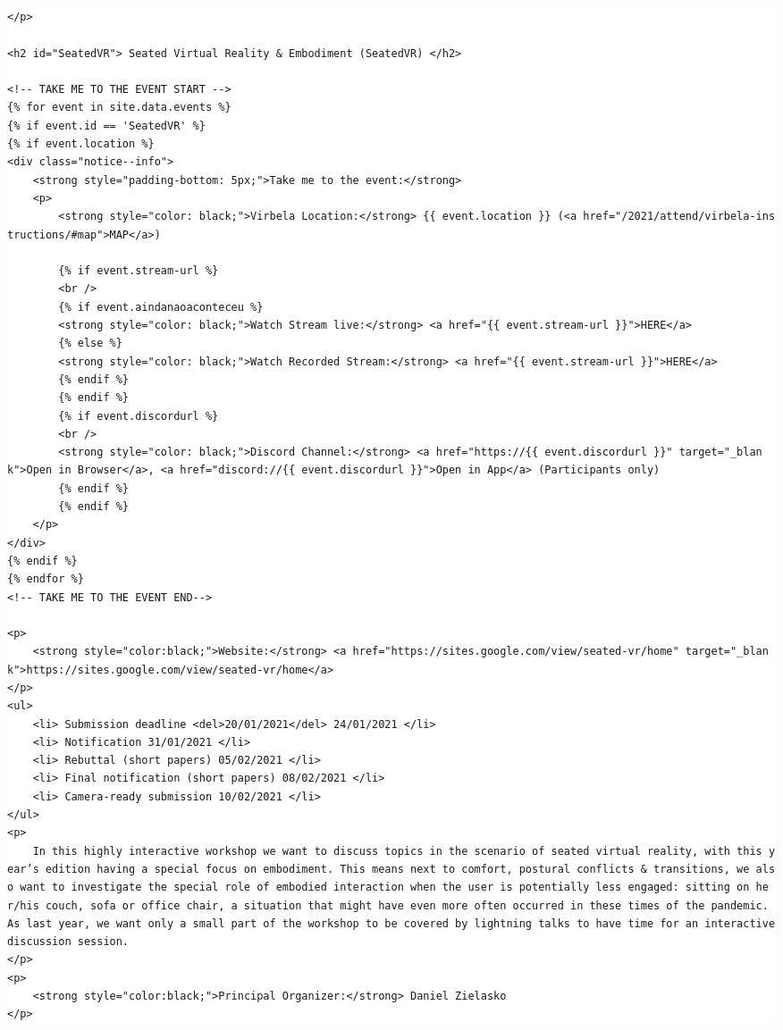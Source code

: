     </p>

    <h2 id="SeatedVR"> Seated Virtual Reality & Embodiment (SeatedVR) </h2>
    
    <!-- TAKE ME TO THE EVENT START -->
    {% for event in site.data.events %}
    {% if event.id == 'SeatedVR' %}
    {% if event.location %}
    <div class="notice--info">
        <strong style="padding-bottom: 5px;">Take me to the event:</strong>
        <p>
            <strong style="color: black;">Virbela Location:</strong> {{ event.location }} (<a href="/2021/attend/virbela-instructions/#map">MAP</a>)

            {% if event.stream-url %}
            <br />
            {% if event.aindanaoaconteceu %}
            <strong style="color: black;">Watch Stream live:</strong> <a href="{{ event.stream-url }}">HERE</a>
            {% else %}
            <strong style="color: black;">Watch Recorded Stream:</strong> <a href="{{ event.stream-url }}">HERE</a>
            {% endif %}
            {% endif %}
            {% if event.discordurl %}
            <br />
            <strong style="color: black;">Discord Channel:</strong> <a href="https://{{ event.discordurl }}" target="_blank">Open in Browser</a>, <a href="discord://{{ event.discordurl }}">Open in App</a> (Participants only)
            {% endif %}
            {% endif %}
        </p>
    </div>
    {% endif %}
    {% endfor %}
    <!-- TAKE ME TO THE EVENT END-->
    
    <p>
        <strong style="color:black;">Website:</strong> <a href="https://sites.google.com/view/seated-vr/home" target="_blank">https://sites.google.com/view/seated-vr/home</a>
    </p>
    <ul>
        <li> Submission deadline <del>20/01/2021</del> 24/01/2021 </li>
        <li> Notification 31/01/2021 </li>
        <li> Rebuttal (short papers) 05/02/2021 </li>
        <li> Final notification (short papers) 08/02/2021 </li>
        <li> Camera-ready submission 10/02/2021 </li>
    </ul>
    <p>
        In this highly interactive workshop we want to discuss topics in the scenario of seated virtual reality, with this year’s edition having a special focus on embodiment. This means next to comfort, postural conflicts & transitions, we also want to investigate the special role of embodied interaction when the user is potentially less engaged: sitting on her/his couch, sofa or office chair, a situation that might have even more often occurred in these times of the pandemic. As last year, we want only a small part of the workshop to be covered by lightning talks to have time for an interactive discussion session.
    </p>
    <p>
        <strong style="color:black;">Principal Organizer:</strong> Daniel Zielasko
    </p>
